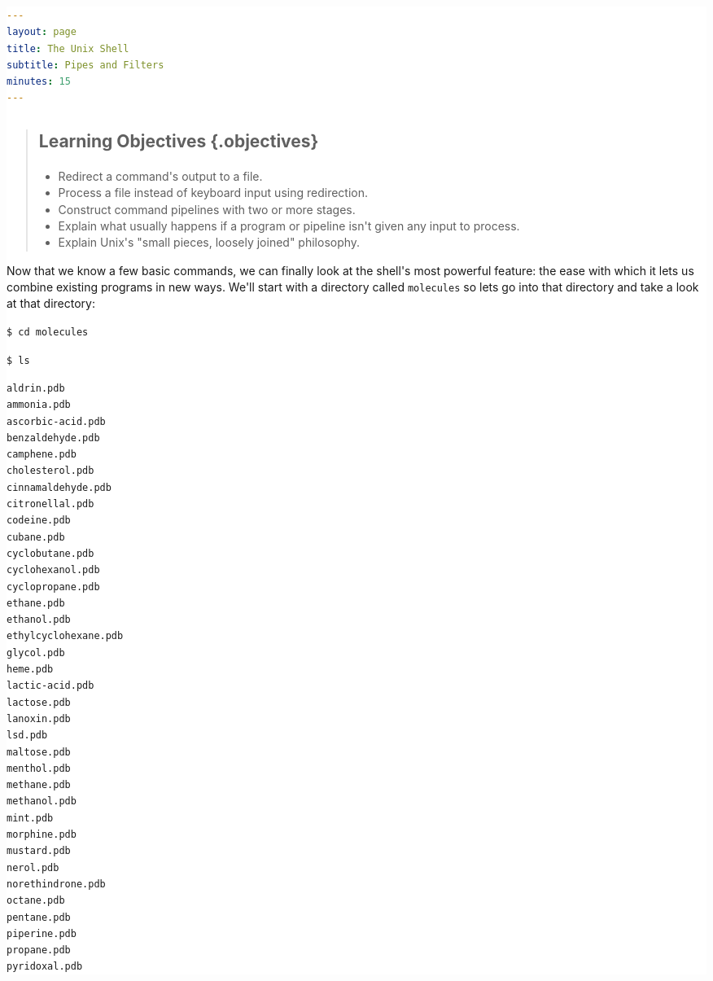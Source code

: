 ```yaml
---
layout: page
title: The Unix Shell
subtitle: Pipes and Filters
minutes: 15
---
```

> ## Learning Objectives {.objectives}
>
> *   Redirect a command's output to a file.
> *   Process a file instead of keyboard input using redirection.
> *   Construct command pipelines with two or more stages.
> *   Explain what usually happens if a program or pipeline isn't given any input to process.
> *   Explain Unix's "small pieces, loosely joined" philosophy.

Now that we know a few basic commands,
we can finally look at the shell's most powerful feature:
the ease with which it lets us combine existing programs in new ways.
We'll start with a directory called `molecules`
so lets go into that directory and take a look at that directory:

~~~ {.bash}
$ cd molecules
~~~
~~~ {.bash}
$ ls
~~~
~~~ {.output}
aldrin.pdb
ammonia.pdb
ascorbic-acid.pdb
benzaldehyde.pdb
camphene.pdb
cholesterol.pdb
cinnamaldehyde.pdb
citronellal.pdb
codeine.pdb
cubane.pdb
cyclobutane.pdb
cyclohexanol.pdb
cyclopropane.pdb
ethane.pdb
ethanol.pdb
ethylcyclohexane.pdb
glycol.pdb
heme.pdb
lactic-acid.pdb
lactose.pdb
lanoxin.pdb
lsd.pdb
maltose.pdb
menthol.pdb
methane.pdb
methanol.pdb
mint.pdb
morphine.pdb
mustard.pdb
nerol.pdb
norethindrone.pdb
octane.pdb
pentane.pdb
piperine.pdb
propane.pdb
pyridoxal.pdb
~~~